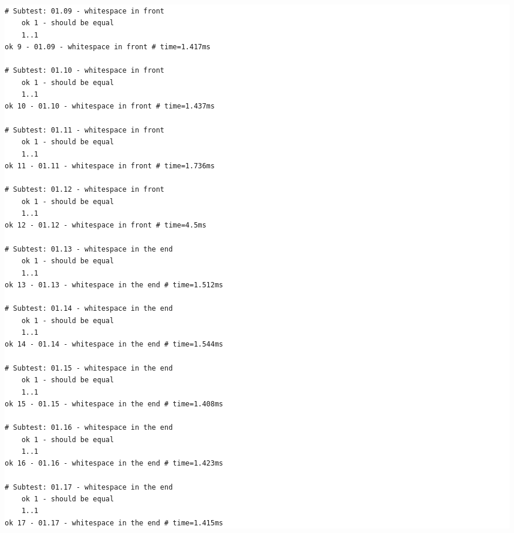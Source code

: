     # Subtest: 01.09 - whitespace in front
        ok 1 - should be equal
        1..1
    ok 9 - 01.09 - whitespace in front # time=1.417ms
    
    # Subtest: 01.10 - whitespace in front
        ok 1 - should be equal
        1..1
    ok 10 - 01.10 - whitespace in front # time=1.437ms
    
    # Subtest: 01.11 - whitespace in front
        ok 1 - should be equal
        1..1
    ok 11 - 01.11 - whitespace in front # time=1.736ms
    
    # Subtest: 01.12 - whitespace in front
        ok 1 - should be equal
        1..1
    ok 12 - 01.12 - whitespace in front # time=4.5ms
    
    # Subtest: 01.13 - whitespace in the end
        ok 1 - should be equal
        1..1
    ok 13 - 01.13 - whitespace in the end # time=1.512ms
    
    # Subtest: 01.14 - whitespace in the end
        ok 1 - should be equal
        1..1
    ok 14 - 01.14 - whitespace in the end # time=1.544ms
    
    # Subtest: 01.15 - whitespace in the end
        ok 1 - should be equal
        1..1
    ok 15 - 01.15 - whitespace in the end # time=1.408ms
    
    # Subtest: 01.16 - whitespace in the end
        ok 1 - should be equal
        1..1
    ok 16 - 01.16 - whitespace in the end # time=1.423ms
    
    # Subtest: 01.17 - whitespace in the end
        ok 1 - should be equal
        1..1
    ok 17 - 01.17 - whitespace in the end # time=1.415ms
    
